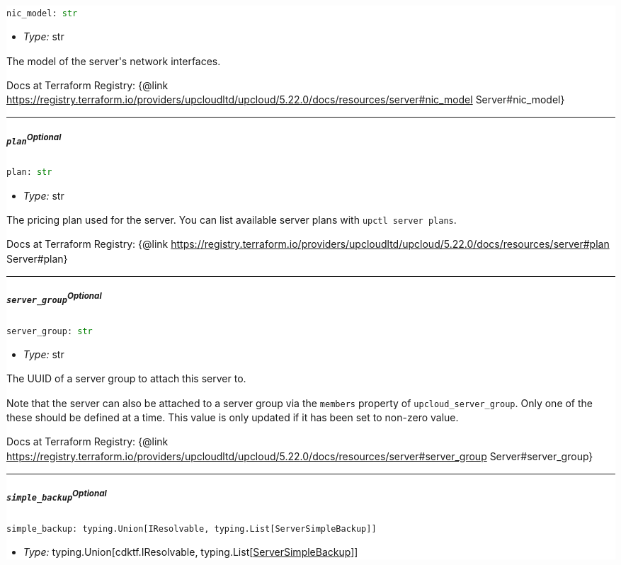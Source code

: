 ```python
nic_model: str
```

- *Type:* str

The model of the server's network interfaces.

Docs at Terraform Registry: {@link https://registry.terraform.io/providers/upcloudltd/upcloud/5.22.0/docs/resources/server#nic_model Server#nic_model}

---

##### `plan`<sup>Optional</sup> <a name="plan" id="@cdktf/provider-upcloud.server.ServerConfig.property.plan"></a>

```python
plan: str
```

- *Type:* str

The pricing plan used for the server. You can list available server plans with `upctl server plans`.

Docs at Terraform Registry: {@link https://registry.terraform.io/providers/upcloudltd/upcloud/5.22.0/docs/resources/server#plan Server#plan}

---

##### `server_group`<sup>Optional</sup> <a name="server_group" id="@cdktf/provider-upcloud.server.ServerConfig.property.serverGroup"></a>

```python
server_group: str
```

- *Type:* str

The UUID of a server group to attach this server to.

Note that the server can also be attached to a server group via the `members` property of `upcloud_server_group`. Only one of the these should be defined at a time. This value is only updated if it has been set to non-zero value.

Docs at Terraform Registry: {@link https://registry.terraform.io/providers/upcloudltd/upcloud/5.22.0/docs/resources/server#server_group Server#server_group}

---

##### `simple_backup`<sup>Optional</sup> <a name="simple_backup" id="@cdktf/provider-upcloud.server.ServerConfig.property.simpleBackup"></a>

```python
simple_backup: typing.Union[IResolvable, typing.List[ServerSimpleBackup]]
```

- *Type:* typing.Union[cdktf.IResolvable, typing.List[<a href="#@cdktf/provider-upcloud.server.ServerSimpleBackup">ServerSimpleBackup</a>]]
